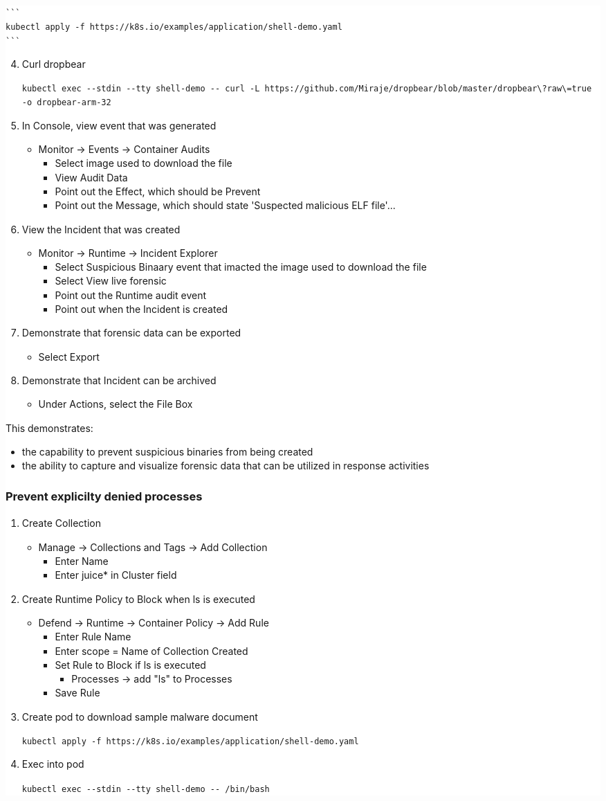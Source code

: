     ```
    kubectl apply -f https://k8s.io/examples/application/shell-demo.yaml
    ```

4. Curl dropbear

    ```
    kubectl exec --stdin --tty shell-demo -- curl -L https://github.com/Miraje/dropbear/blob/master/dropbear\?raw\=true -o dropbear-arm-32
    ```

5. In Console, view event that was generated
    - Monitor -> Events -> Container Audits
        - Select image used to download the file
        - View Audit Data
        - Point out the Effect, which should be Prevent
        - Point out the Message, which should state 'Suspected malicious ELF file'...
6. View the Incident that was created
    - Monitor -> Runtime -> Incident Explorer
        - Select Suspicious Binaary event that imacted the image used to download the file
        - Select View live forensic
        - Point out the Runtime audit event
        - Point out when the Incident is created
7. Demonstrate that forensic data can be exported
    - Select Export
8. Demonstrate that Incident can be archived
    - Under Actions, select the File Box

This demonstrates:
- the capability to prevent suspicious binaries from being created
- the ability to capture and visualize forensic data that can be utilized in response activities

### Prevent explicilty denied processes
1. Create Collection
    - Manage -> Collections and Tags -> Add Collection
        - Enter Name
        - Enter juice* in Cluster field
2. Create Runtime Policy to Block when ls is executed
    - Defend -> Runtime -> Container Policy -> Add Rule
        - Enter Rule Name
        - Enter scope = Name of Collection Created
        - Set Rule to Block if ls is executed
            - Processes -> add "ls" to Processes
        - Save Rule
3. Create pod to download sample malware document

    ```
    kubectl apply -f https://k8s.io/examples/application/shell-demo.yaml
    ```

4. Exec into pod
    
    ```
    kubectl exec --stdin --tty shell-demo -- /bin/bash 
    ```
